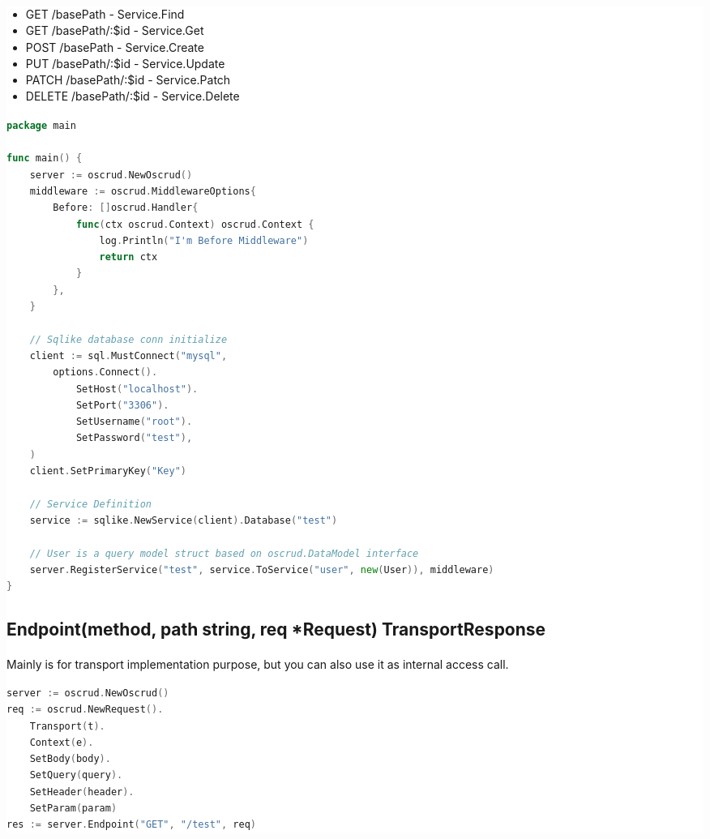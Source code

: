 * GET /basePath - Service.Find
* GET /basePath/:$id - Service.Get
* POST /basePath - Service.Create
* PUT /basePath/:$id - Service.Update
* PATCH /basePath/:$id - Service.Patch
* DELETE /basePath/:$id - Service.Delete

```go
package main

func main() {
	server := oscrud.NewOscrud()
    middleware := oscrud.MiddlewareOptions{
        Before: []oscrud.Handler{
            func(ctx oscrud.Context) oscrud.Context {
                log.Println("I'm Before Middleware")
                return ctx
            }
        },
    }

	// Sqlike database conn initialize
	client := sql.MustConnect("mysql",
		options.Connect().
			SetHost("localhost").
			SetPort("3306").
			SetUsername("root").
			SetPassword("test"),
	)
	client.SetPrimaryKey("Key")

	// Service Definition
    service := sqlike.NewService(client).Database("test")

    // User is a query model struct based on oscrud.DataModel interface
	server.RegisterService("test", service.ToService("user", new(User)), middleware)
}
```

## Endpoint(method, path string, req *Request) TransportResponse

Mainly is for transport implementation purpose, but you can also use it as internal access call.

```go
server := oscrud.NewOscrud()
req := oscrud.NewRequest().
    Transport(t).
    Context(e).
    SetBody(body).
    SetQuery(query).
    SetHeader(header).
    SetParam(param)
res := server.Endpoint("GET", "/test", req)
```
